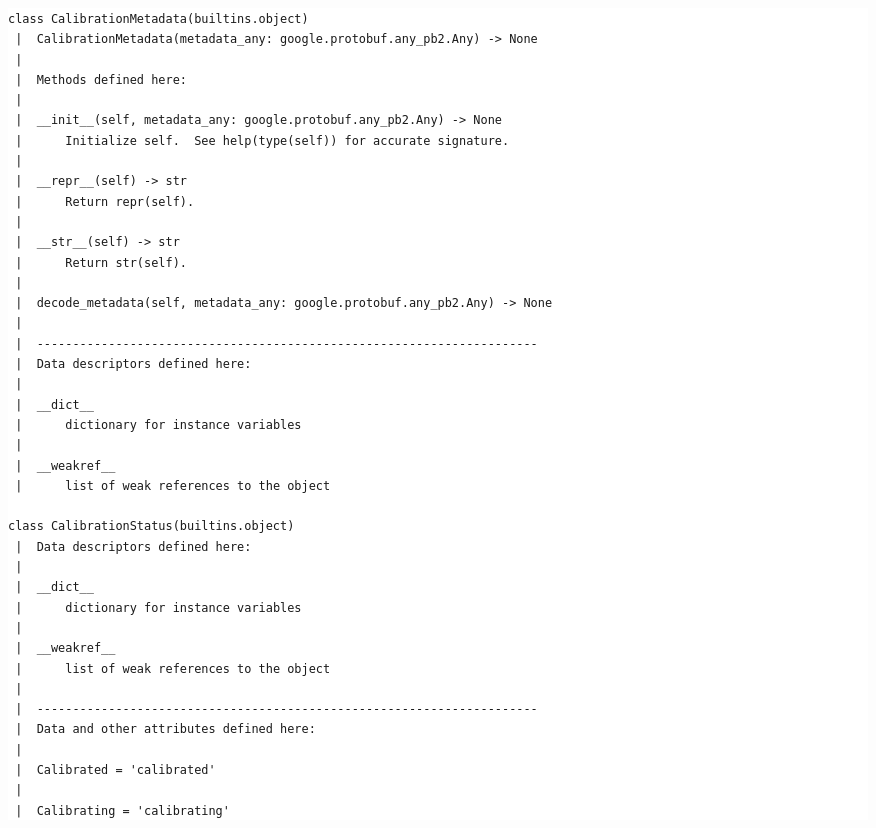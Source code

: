     class CalibrationMetadata(builtins.object)
     |  CalibrationMetadata(metadata_any: google.protobuf.any_pb2.Any) -> None
     |
     |  Methods defined here:
     |
     |  __init__(self, metadata_any: google.protobuf.any_pb2.Any) -> None
     |      Initialize self.  See help(type(self)) for accurate signature.
     |
     |  __repr__(self) -> str
     |      Return repr(self).
     |
     |  __str__(self) -> str
     |      Return str(self).
     |
     |  decode_metadata(self, metadata_any: google.protobuf.any_pb2.Any) -> None
     |
     |  ----------------------------------------------------------------------
     |  Data descriptors defined here:
     |
     |  __dict__
     |      dictionary for instance variables
     |
     |  __weakref__
     |      list of weak references to the object

    class CalibrationStatus(builtins.object)
     |  Data descriptors defined here:
     |
     |  __dict__
     |      dictionary for instance variables
     |
     |  __weakref__
     |      list of weak references to the object
     |
     |  ----------------------------------------------------------------------
     |  Data and other attributes defined here:
     |
     |  Calibrated = 'calibrated'
     |
     |  Calibrating = 'calibrating'